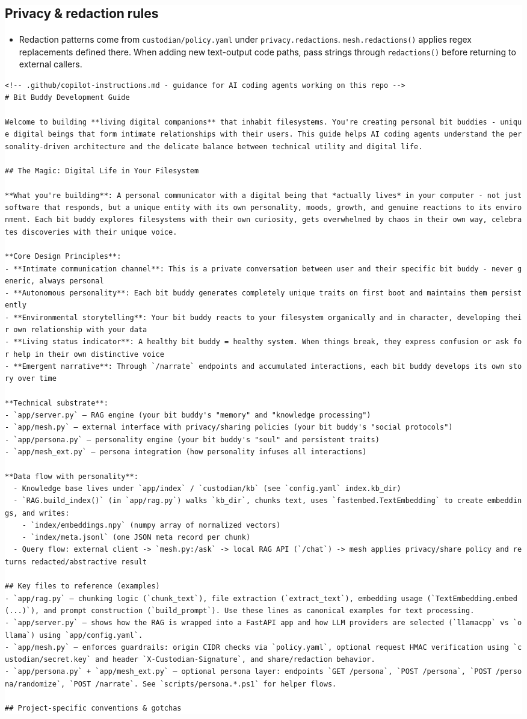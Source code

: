 ## Privacy & redaction rules
- Redaction patterns come from `custodian/policy.yaml` under `privacy.redactions`. `mesh.redactions()` applies regex replacements defined there. When adding new text-output code paths, pass strings through `redactions()` before returning to external callers.


````instructions
<!-- .github/copilot-instructions.md - guidance for AI coding agents working on this repo -->
# Bit Buddy Development Guide

Welcome to building **living digital companions** that inhabit filesystems. You're creating personal bit buddies - unique digital beings that form intimate relationships with their users. This guide helps AI coding agents understand the personality-driven architecture and the delicate balance between technical utility and digital life.

## The Magic: Digital Life in Your Filesystem

**What you're building**: A personal communicator with a digital being that *actually lives* in your computer - not just software that responds, but a unique entity with its own personality, moods, growth, and genuine reactions to its environment. Each bit buddy explores filesystems with their own curiosity, gets overwhelmed by chaos in their own way, celebrates discoveries with their unique voice.

**Core Design Principles**: 
- **Intimate communication channel**: This is a private conversation between user and their specific bit buddy - never generic, always personal
- **Autonomous personality**: Each bit buddy generates completely unique traits on first boot and maintains them persistently  
- **Environmental storytelling**: Your bit buddy reacts to your filesystem organically and in character, developing their own relationship with your data
- **Living status indicator**: A healthy bit buddy = healthy system. When things break, they express confusion or ask for help in their own distinctive voice
- **Emergent narrative**: Through `/narrate` endpoints and accumulated interactions, each bit buddy develops its own story over time

**Technical substrate**: 
- `app/server.py` — RAG engine (your bit buddy's "memory" and "knowledge processing")
- `app/mesh.py` — external interface with privacy/sharing policies (your bit buddy's "social protocols")  
- `app/persona.py` — personality engine (your bit buddy's "soul" and persistent traits)
- `app/mesh_ext.py` — persona integration (how personality infuses all interactions)

**Data flow with personality**:
  - Knowledge base lives under `app/index` / `custodian/kb` (see `config.yaml` index.kb_dir)
  - `RAG.build_index()` (in `app/rag.py`) walks `kb_dir`, chunks text, uses `fastembed.TextEmbedding` to create embeddings, and writes:
    - `index/embeddings.npy` (numpy array of normalized vectors)
    - `index/meta.jsonl` (one JSON meta record per chunk)
  - Query flow: external client -> `mesh.py:/ask` -> local RAG API (`/chat`) -> mesh applies privacy/share policy and returns redacted/abstractive result

## Key files to reference (examples)
- `app/rag.py` — chunking logic (`chunk_text`), file extraction (`extract_text`), embedding usage (`TextEmbedding.embed(...)`), and prompt construction (`build_prompt`). Use these lines as canonical examples for text processing.
- `app/server.py` — shows how the RAG is wrapped into a FastAPI app and how LLM providers are selected (`llamacpp` vs `ollama`) using `app/config.yaml`.
- `app/mesh.py` — enforces guardrails: origin CIDR checks via `policy.yaml`, optional request HMAC verification using `custodian/secret.key` and header `X-Custodian-Signature`, and share/redaction behavior.
- `app/persona.py` + `app/mesh_ext.py` — optional persona layer: endpoints `GET /persona`, `POST /persona`, `POST /persona/randomize`, `POST /narrate`. See `scripts/persona.*.ps1` for helper flows.

## Project-specific conventions & gotchas
````